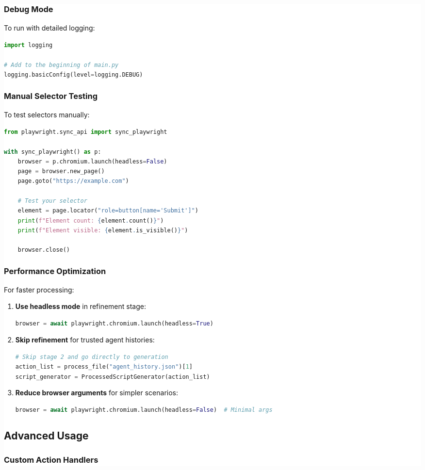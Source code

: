 ### Debug Mode

To run with detailed logging:

```python
import logging

# Add to the beginning of main.py
logging.basicConfig(level=logging.DEBUG)
```

### Manual Selector Testing

To test selectors manually:

```python
from playwright.sync_api import sync_playwright

with sync_playwright() as p:
    browser = p.chromium.launch(headless=False)
    page = browser.new_page()
    page.goto("https://example.com")

    # Test your selector
    element = page.locator("role=button[name='Submit']")
    print(f"Element count: {element.count()}")
    print(f"Element visible: {element.is_visible()}")

    browser.close()
```

### Performance Optimization

For faster processing:

1. **Use headless mode** in refinement stage:
   ```python
   browser = await playwright.chromium.launch(headless=True)
   ```

2. **Skip refinement** for trusted agent histories:
   ```python
   # Skip stage 2 and go directly to generation
   action_list = process_file("agent_history.json")[1]
   script_generator = ProcessedScriptGenerator(action_list)
   ```

3. **Reduce browser arguments** for simpler scenarios:
   ```python
   browser = await playwright.chromium.launch(headless=False)  # Minimal args
   ```

## Advanced Usage

### Custom Action Handlers
